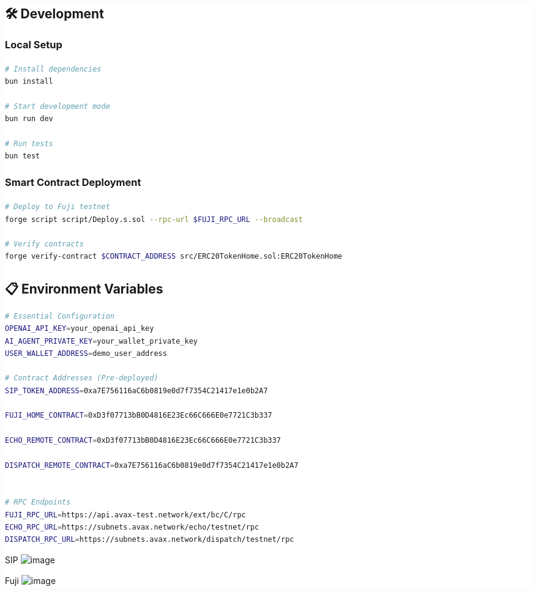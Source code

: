## 🛠 Development

### Local Setup
```bash
# Install dependencies
bun install

# Start development mode
bun run dev

# Run tests
bun test
```

### Smart Contract Deployment
```bash
# Deploy to Fuji testnet
forge script script/Deploy.s.sol --rpc-url $FUJI_RPC_URL --broadcast

# Verify contracts
forge verify-contract $CONTRACT_ADDRESS src/ERC20TokenHome.sol:ERC20TokenHome
```

## 📋 Environment Variables

```bash
# Essential Configuration
OPENAI_API_KEY=your_openai_api_key
AI_AGENT_PRIVATE_KEY=your_wallet_private_key
USER_WALLET_ADDRESS=demo_user_address

# Contract Addresses (Pre-deployed)
SIP_TOKEN_ADDRESS=0xa7E756116aC6b0819e0d7f7354C21417e1e0b2A7

FUJI_HOME_CONTRACT=0xD3f07713bB0D4816E23Ec66C666E0e7721C3b337

ECHO_REMOTE_CONTRACT=0xD3f07713bB0D4816E23Ec66C666E0e7721C3b337

DISPATCH_REMOTE_CONTRACT=0xa7E756116aC6b0819e0d7f7354C21417e1e0b2A7


# RPC Endpoints
FUJI_RPC_URL=https://api.avax-test.network/ext/bc/C/rpc
ECHO_RPC_URL=https://subnets.avax.network/echo/testnet/rpc
DISPATCH_RPC_URL=https://subnets.avax.network/dispatch/testnet/rpc
```
SIP
![image](https://github.com/user-attachments/assets/4f1ddf59-612f-4c2c-8efa-f903347a6070)

Fuji
![image](https://github.com/user-attachments/assets/834dfa6a-3eea-4ecf-ab13-10a36c5fa7a8)
